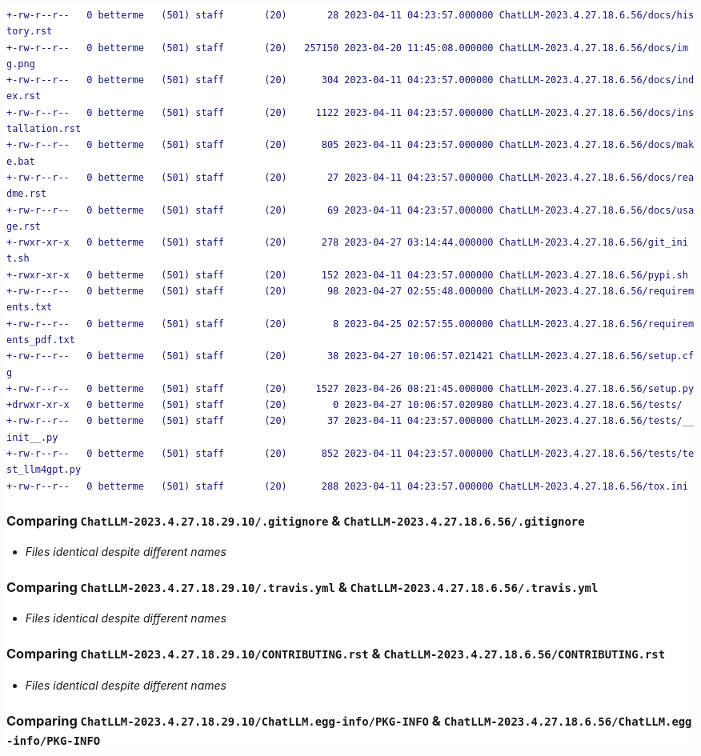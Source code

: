```diff
+-rw-r--r--   0 betterme   (501) staff       (20)       28 2023-04-11 04:23:57.000000 ChatLLM-2023.4.27.18.6.56/docs/history.rst
+-rw-r--r--   0 betterme   (501) staff       (20)   257150 2023-04-20 11:45:08.000000 ChatLLM-2023.4.27.18.6.56/docs/img.png
+-rw-r--r--   0 betterme   (501) staff       (20)      304 2023-04-11 04:23:57.000000 ChatLLM-2023.4.27.18.6.56/docs/index.rst
+-rw-r--r--   0 betterme   (501) staff       (20)     1122 2023-04-11 04:23:57.000000 ChatLLM-2023.4.27.18.6.56/docs/installation.rst
+-rw-r--r--   0 betterme   (501) staff       (20)      805 2023-04-11 04:23:57.000000 ChatLLM-2023.4.27.18.6.56/docs/make.bat
+-rw-r--r--   0 betterme   (501) staff       (20)       27 2023-04-11 04:23:57.000000 ChatLLM-2023.4.27.18.6.56/docs/readme.rst
+-rw-r--r--   0 betterme   (501) staff       (20)       69 2023-04-11 04:23:57.000000 ChatLLM-2023.4.27.18.6.56/docs/usage.rst
+-rwxr-xr-x   0 betterme   (501) staff       (20)      278 2023-04-27 03:14:44.000000 ChatLLM-2023.4.27.18.6.56/git_init.sh
+-rwxr-xr-x   0 betterme   (501) staff       (20)      152 2023-04-11 04:23:57.000000 ChatLLM-2023.4.27.18.6.56/pypi.sh
+-rw-r--r--   0 betterme   (501) staff       (20)       98 2023-04-27 02:55:48.000000 ChatLLM-2023.4.27.18.6.56/requirements.txt
+-rw-r--r--   0 betterme   (501) staff       (20)        8 2023-04-25 02:57:55.000000 ChatLLM-2023.4.27.18.6.56/requirements_pdf.txt
+-rw-r--r--   0 betterme   (501) staff       (20)       38 2023-04-27 10:06:57.021421 ChatLLM-2023.4.27.18.6.56/setup.cfg
+-rw-r--r--   0 betterme   (501) staff       (20)     1527 2023-04-26 08:21:45.000000 ChatLLM-2023.4.27.18.6.56/setup.py
+drwxr-xr-x   0 betterme   (501) staff       (20)        0 2023-04-27 10:06:57.020980 ChatLLM-2023.4.27.18.6.56/tests/
+-rw-r--r--   0 betterme   (501) staff       (20)       37 2023-04-11 04:23:57.000000 ChatLLM-2023.4.27.18.6.56/tests/__init__.py
+-rw-r--r--   0 betterme   (501) staff       (20)      852 2023-04-11 04:23:57.000000 ChatLLM-2023.4.27.18.6.56/tests/test_llm4gpt.py
+-rw-r--r--   0 betterme   (501) staff       (20)      288 2023-04-11 04:23:57.000000 ChatLLM-2023.4.27.18.6.56/tox.ini
```

### Comparing `ChatLLM-2023.4.27.18.29.10/.gitignore` & `ChatLLM-2023.4.27.18.6.56/.gitignore`

 * *Files identical despite different names*

### Comparing `ChatLLM-2023.4.27.18.29.10/.travis.yml` & `ChatLLM-2023.4.27.18.6.56/.travis.yml`

 * *Files identical despite different names*

### Comparing `ChatLLM-2023.4.27.18.29.10/CONTRIBUTING.rst` & `ChatLLM-2023.4.27.18.6.56/CONTRIBUTING.rst`

 * *Files identical despite different names*

### Comparing `ChatLLM-2023.4.27.18.29.10/ChatLLM.egg-info/PKG-INFO` & `ChatLLM-2023.4.27.18.6.56/ChatLLM.egg-info/PKG-INFO`
